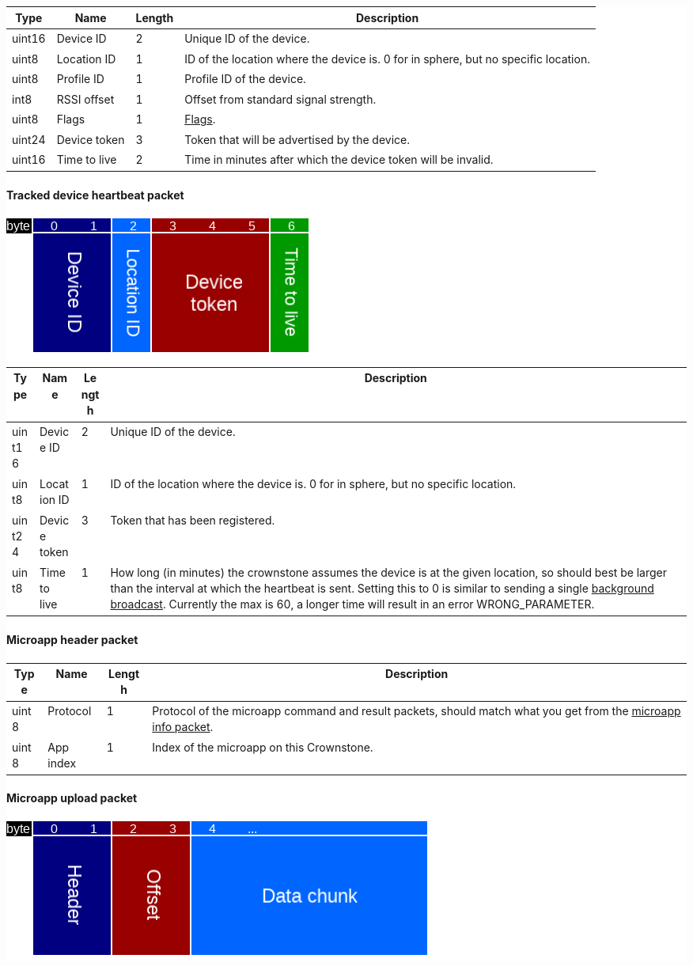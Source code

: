 Type | Name | Length | Description
---- | ---- | ------ | -----------
uint16 | Device ID | 2 | Unique ID of the device.
uint8 | Location ID | 1 | ID of the location where the device is. 0 for in sphere, but no specific location.
uint8 | Profile ID | 1 | Profile ID of the device.
int8 | RSSI offset | 1 | Offset from standard signal strength.
uint8 | Flags | 1 | [Flags](BROADCAST_PROTOCOL.md#background-broadcast-flags).
uint24 | Device token | 3 | Token that will be advertised by the device.
uint16 | Time to live | 2 | Time in minutes after which the device token will be invalid.


#### Tracked device heartbeat packet

![Tracked device heartbeat packet](../diagrams/tracked_device_heartbeat_packet.png)

Type | Name | Length | Description
---- | ---- | ------ | -----------
uint16 | Device ID | 2 | Unique ID of the device.
uint8 | Location ID | 1 | ID of the location where the device is. 0 for in sphere, but no specific location.
uint24 | Device token | 3 | Token that has been registered.
uint8 | Time to live | 1 | How long (in minutes) the crownstone assumes the device is at the given location, so should best be larger than the interval at which the heartbeat is sent. Setting this to 0 is similar to sending a single [background broadcast](BROADCAST_PROTOCOL.md#background-broadcasts). Currently the max is 60, a longer time will result in an error WRONG_PARAMETER.



#### Microapp header packet

Type | Name | Length | Description
---- | ---- | ------ | -----------
uint8 | Protocol | 1 | Protocol of the microapp command and result packets, should match what you get from the [microapp info packet](#microapp-info-packet).
uint8 | App index | 1 | Index of the microapp on this Crownstone.

#### Microapp upload packet

![Microapp upload packet](../diagrams/microapp_upload_packet.png)
